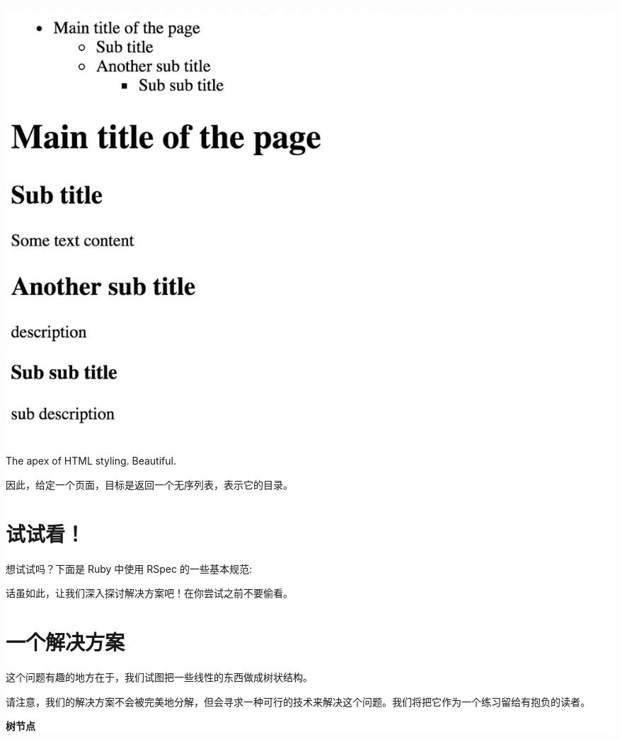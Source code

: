 ![](img/44dd15570425ae402dd3a9d716d8f197.png)

The apex of HTML styling. Beautiful.

因此，给定一个页面，目标是返回一个无序列表，表示它的目录。

# 试试看！

想试试吗？下面是 Ruby 中使用 RSpec 的一些基本规范:

话虽如此，让我们深入探讨解决方案吧！在你尝试之前不要偷看。

# 一个解决方案

这个问题有趣的地方在于，我们试图把一些线性的东西做成树状结构。

请注意，我们的解决方案不会被完美地分解，但会寻求一种可行的技术来解决这个问题。我们将把它作为一个练习留给有抱负的读者。

**树节点**
